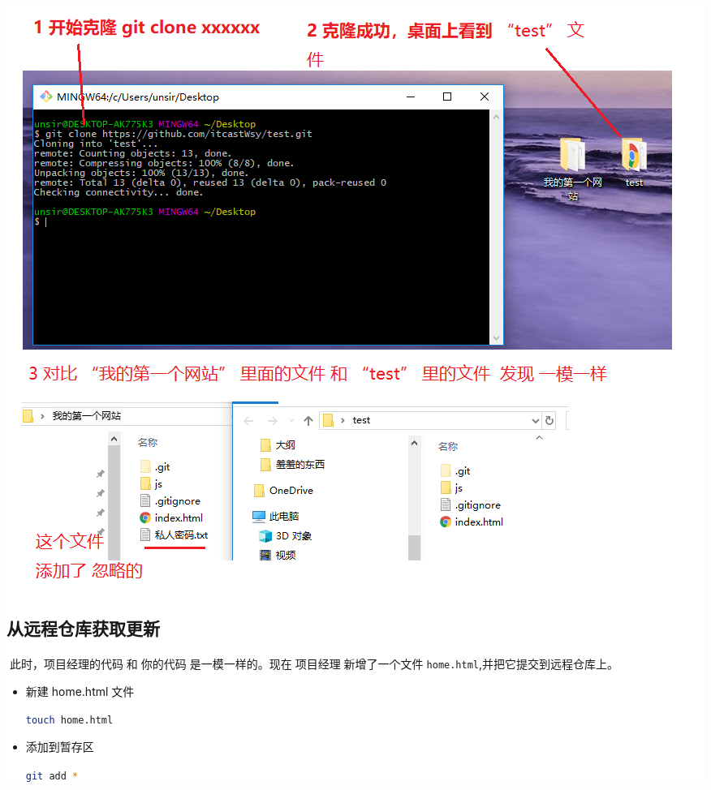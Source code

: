  ![1525918417230](medias/1525918417230.png)



## 从远程仓库获取更新

​	此时，项目经理的代码  和 你的代码 是一模一样的。现在 项目经理 新增了一个文件   `home.html`,并把它提交到远程仓库上。

- 新建 home.html 文件

  ```bash
  touch home.html
  ```

- 添加到暂存区

  ```bash
  git add *
  ```
